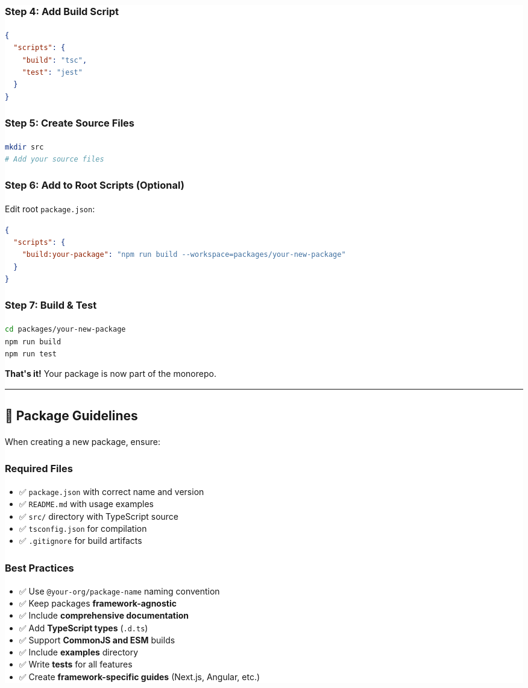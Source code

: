 ### Step 4: Add Build Script
```json
{
  "scripts": {
    "build": "tsc",
    "test": "jest"
  }
}
```

### Step 5: Create Source Files
```bash
mkdir src
# Add your source files
```

### Step 6: Add to Root Scripts (Optional)
Edit root `package.json`:
```json
{
  "scripts": {
    "build:your-package": "npm run build --workspace=packages/your-new-package"
  }
}
```

### Step 7: Build & Test
```bash
cd packages/your-new-package
npm run build
npm run test
```

**That's it!** Your package is now part of the monorepo.

---

## 🎨 Package Guidelines

When creating a new package, ensure:

### Required Files
- ✅ `package.json` with correct name and version
- ✅ `README.md` with usage examples
- ✅ `src/` directory with TypeScript source
- ✅ `tsconfig.json` for compilation
- ✅ `.gitignore` for build artifacts

### Best Practices
- ✅ Use `@your-org/package-name` naming convention
- ✅ Keep packages **framework-agnostic**
- ✅ Include **comprehensive documentation**
- ✅ Add **TypeScript types** (`.d.ts`)
- ✅ Support **CommonJS and ESM** builds
- ✅ Include **examples** directory
- ✅ Write **tests** for all features
- ✅ Create **framework-specific guides** (Next.js, Angular, etc.)
